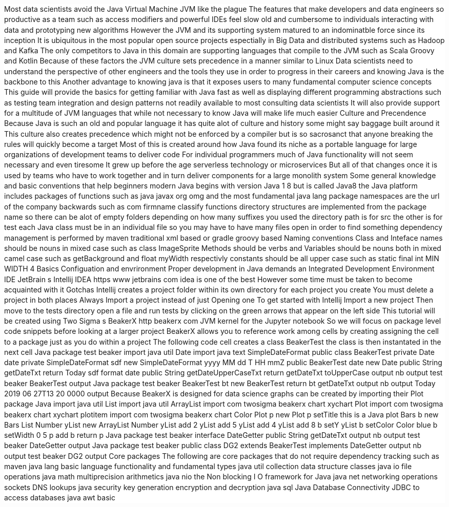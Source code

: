 Most data scientists avoid the Java Virtual Machine JVM like the plague The features that make developers and data engineers so productive as a team such as access modifiers and powerful IDEs feel slow old and cumbersome to individuals interacting with data and prototyping new algorithms However the JVM and its supporting system matured to an indominatble force since its inception It is ubiquitous in the most popular open source projects espectially in Big Data and distributed systems such as Hadoop and Kafka The only competitors to Java in this domain are supporting languages that compile to the JVM such as Scala Groovy and Kotlin Because of these factors the JVM culture sets precedence in a manner similar to Linux Data scientists need to understand the perspective of other engineers and the tools they use in order to progress in their careers and knowing Java is the backbone to this Another advantage to knowing java is that it exposes users to many fundamental computer science concepts This guide will provide the basics for getting familiar with Java fast as well as displaying different programming abstractions such as testing team integration and design patterns not readily available to most consulting data scientists It will also provide support for a multitude of JVM languages that while not necessary to know Java will make life much easier Culture and Precendence Because Java is such an old and popular language it has quite alot of culture and history some might say baggage built around it This culture also creates precedence which might not be enforced by a compiler but is so sacrosanct that anyone breaking the rules will quickly become a target Most of this is created around how Java found its niche as a portable language for large organizations of development teams to deliver code For individual programmers much of Java functionality will not seem necessary and even tiresome It grew up before the age serverless technology or microservices But all of that changes once it is used by teams who have to work together and in turn deliver components for a large monolith system Some general knowledge and basic conventions that help beginners modern Java begins with version Java 1 8 but is called Java8 the Java platform includes packages of functions such as java javax org omg and the most fundamental java lang package namespaces are the url of the company backwards such as com firmname classify functions directory structures are implemented from the package name so there can be alot of empty folders depending on how many suffixes you used the directory path is for src the other is for test each Java class must be in an individual file so you may have to have many files open in order to find something dependency management is performed by maven traditional xml based or gradle groovy based Naming conventions Class and Inteface names should be nouns in mixed case such as class ImageSprite Methods should be verbs and Variables should be nouns both in mixed camel case such as getBackground and float myWidth respectivly constants should be all upper case such as static final int MIN WIDTH 4 Basics Configuation and envrironment Proper development in Java demands an Integrated Development Environment IDE JetBrain s Intellij IDEA https www jetbrains com idea is one of the best However some time must be taken to become acquainted with it Gotchas Intellij creates a project folder within its own directory for each project you create You must delete a project in both places Always Import a project instead of just Opening one To get started with Intellij Import a new project Then move to the tests directory open a file and run tests by clicking on the green arrows that appear on the left side This tutorial will be created using Two Sigma s BeakerX http beakerx com JVM kernel for the Jupyter notebook So we will focus on package level code snippets before looking at a larger project BeakerX allows you to reference work among cells by creating assigning the cell to a package just as you do within a project The following code cell creates a class BeakerTest the class is then instantated in the next cell Java package test beaker import java util Date import java text SimpleDateFormat public class BeakerTest private Date date private SimpleDateFormat sdf new SimpleDateFormat yyyy MM dd T HH mmZ public BeakerTest date new Date public String getDateTxt return Today sdf format date public String getDateUpperCaseTxt return getDateTxt toUpperCase output nb output test beaker BeakerTest output Java package test beaker BeakerTest bt new BeakerTest return bt getDateTxt output nb output Today 2019 06 27T13 20 0000 output Because BeakerX is designed for data science graphs can be created by importing their Plot package Java import java util List import java util ArrayList import com twosigma beakerx chart xychart Plot import com twosigma beakerx chart xychart plotitem import com twosigma beakerx chart Color Plot p new Plot p setTitle this is a Java plot Bars b new Bars List Number yList new ArrayList Number yList add 2 yList add 5 yList add 4 yList add 8 b setY yList b setColor Color blue b setWidth 0 5 p add b return p Java package test beaker interface DateGetter public String getDateTxt output nb output test beaker DateGetter output Java package test beaker public class DG2 extends BeakerTest implements DateGetter output nb output test beaker DG2 output Core packages The following are core packages that do not require dependency tracking such as maven java lang basic language functionality and fundamental types java util collection data structure classes java io file operations java math multiprecision arithmetics java nio the Non blocking I O framework for Java java net networking operations sockets DNS lookups java security key generation encryption and decryption java sql Java Database Connectivity JDBC to access databases java awt basic